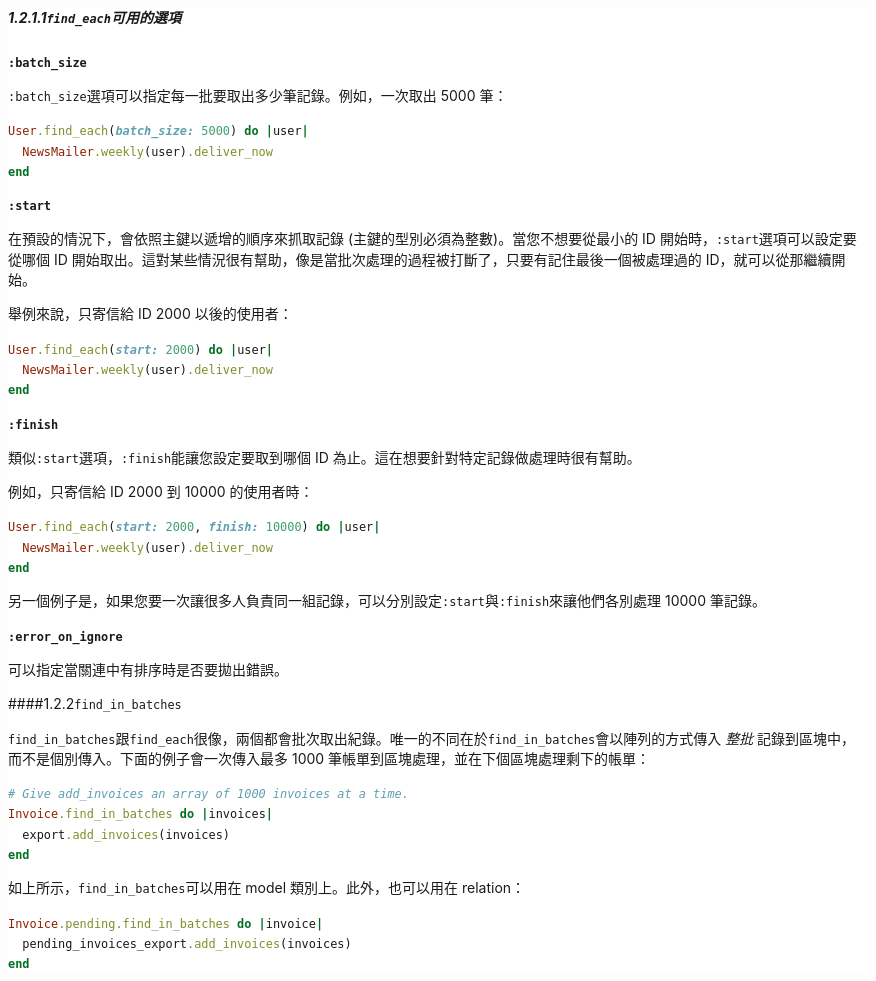##### 1.2.1.1`find_each`可用的選項

**`:batch_size`**

`:batch_size`選項可以指定每一批要取出多少筆記錄。例如，一次取出 5000 筆：

```ruby
User.find_each(batch_size: 5000) do |user|
  NewsMailer.weekly(user).deliver_now
end
```

**`:start`**

在預設的情況下，會依照主鍵以遞增的順序來抓取記錄 (主鍵的型別必須為整數)。當您不想要從最小的 ID 開始時，`:start`選項可以設定要從哪個 ID 開始取出。這對某些情況很有幫助，像是當批次處理的過程被打斷了，只要有記住最後一個被處理過的 ID，就可以從那繼續開始。
   
舉例來說，只寄信給 ID 2000 以後的使用者：


```ruby
User.find_each(start: 2000) do |user|
  NewsMailer.weekly(user).deliver_now
end
```

**`:finish`**

類似`:start`選項，`:finish`能讓您設定要取到哪個 ID 為止。這在想要針對特定記錄做處理時很有幫助。
  
例如，只寄信給 ID 2000 到 10000 的使用者時：


```ruby
User.find_each(start: 2000, finish: 10000) do |user|
  NewsMailer.weekly(user).deliver_now
end
```

另一個例子是，如果您要一次讓很多人負責同一組記錄，可以分別設定`:start`與`:finish`來讓他們各別處理 10000 筆記錄。


**`:error_on_ignore`**

可以指定當關連中有排序時是否要拋出錯誤。


####1.2.2`find_in_batches`

`find_in_batches`跟`find_each`很像，兩個都會批次取出紀錄。唯一的不同在於`find_in_batches`會以陣列的方式傳入 _整批_ 記錄到區塊中，而不是個別傳入。下面的例子會一次傳入最多 1000 筆帳單到區塊處理，並在下個區塊處理剩下的帳單：

```ruby
# Give add_invoices an array of 1000 invoices at a time.
Invoice.find_in_batches do |invoices|
  export.add_invoices(invoices)
end
```

如上所示，`find_in_batches`可以用在 model 類別上。此外，也可以用在 relation：

```ruby
Invoice.pending.find_in_batches do |invoice|
  pending_invoices_export.add_invoices(invoices)
end
```
